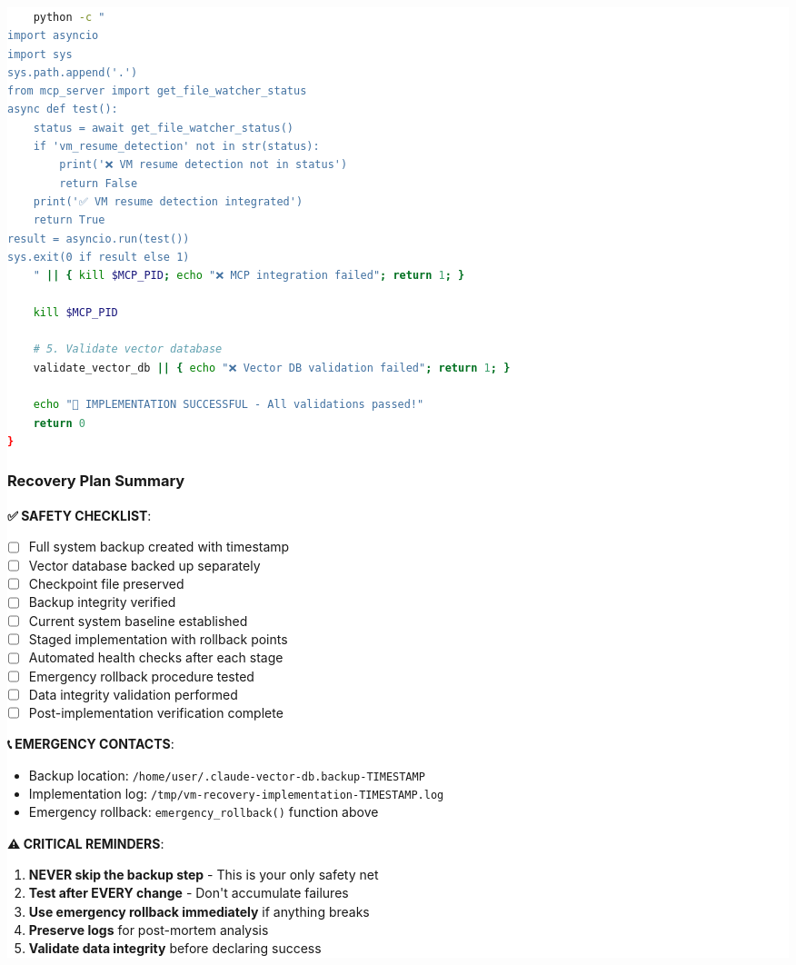 ```bash
    python -c "
import asyncio
import sys
sys.path.append('.')
from mcp_server import get_file_watcher_status
async def test():
    status = await get_file_watcher_status()
    if 'vm_resume_detection' not in str(status):
        print('❌ VM resume detection not in status')
        return False
    print('✅ VM resume detection integrated')
    return True
result = asyncio.run(test())
sys.exit(0 if result else 1)
    " || { kill $MCP_PID; echo "❌ MCP integration failed"; return 1; }
    
    kill $MCP_PID
    
    # 5. Validate vector database
    validate_vector_db || { echo "❌ Vector DB validation failed"; return 1; }
    
    echo "🎉 IMPLEMENTATION SUCCESSFUL - All validations passed!"
    return 0
}
```

### Recovery Plan Summary

**✅ SAFETY CHECKLIST**:
- [ ] Full system backup created with timestamp
- [ ] Vector database backed up separately  
- [ ] Checkpoint file preserved
- [ ] Backup integrity verified
- [ ] Current system baseline established
- [ ] Staged implementation with rollback points
- [ ] Automated health checks after each stage
- [ ] Emergency rollback procedure tested
- [ ] Data integrity validation performed
- [ ] Post-implementation verification complete

**📞 EMERGENCY CONTACTS**:
- Backup location: `/home/user/.claude-vector-db.backup-TIMESTAMP`
- Implementation log: `/tmp/vm-recovery-implementation-TIMESTAMP.log`
- Emergency rollback: `emergency_rollback()` function above

**⚠️  CRITICAL REMINDERS**:
1. **NEVER skip the backup step** - This is your only safety net
2. **Test after EVERY change** - Don't accumulate failures
3. **Use emergency rollback immediately** if anything breaks
4. **Preserve logs** for post-mortem analysis
5. **Validate data integrity** before declaring success
